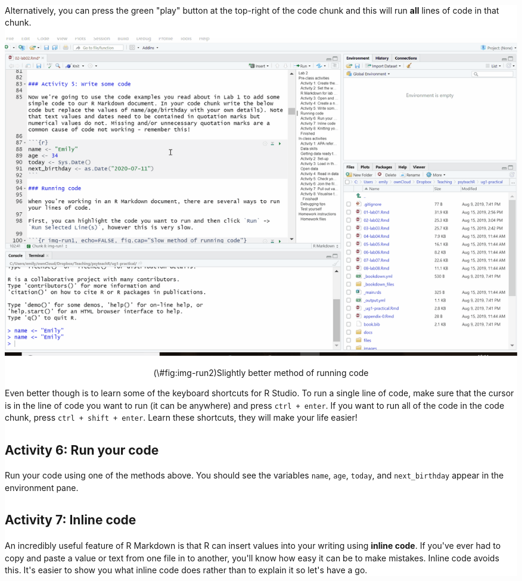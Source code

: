 Alternatively, you can press the green "play" button at the top-right of the code chunk and this will run **all** lines of code in that chunk.

<div class="figure" style="text-align: center">
<img src="images/run2.gif" alt="Slightly better method of running code" width="100%" />
<p class="caption">(\#fig:img-run2)Slightly better method of running code</p>
</div>

Even better though is to learn some of the keyboard shortcuts for R Studio. To run a single line of code, make sure that the cursor is in the line of code you want to run (it can be anywhere) and press `ctrl + enter`. If you want to run all of the code in the code chunk, press `ctrl + shift + enter`. Learn these shortcuts, they will make your life easier!

## Activity 6: Run your code

Run your code using one of the methods above. You should see the variables `name`, `age`, `today`, and `next_birthday` appear in the environment pane.

## Activity 7: Inline code

An incredibly useful feature of R Markdown is that R can insert values into your writing using **inline code**. If you've ever had to copy and paste a value or text from one file in to another, you'll know how easy it can be to make mistakes. Inline code avoids this. It's easier to show you what inline code does rather than to explain it so let's have a go.
